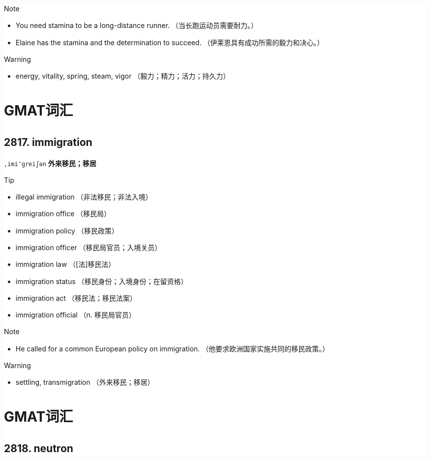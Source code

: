 > [!NOTE]
>
> - You need stamina to be a long-distance runner. （当长跑运动员需要耐力。）
>
> - Elaine has the stamina and the determination to succeed. （伊莱恩具有成功所需的毅力和决心。）
>

> [!WARNING]
>
> - energy, vitality, spring, steam, vigor （毅力；精力；活力；持久力）
>

# GMAT词汇

## 2817. immigration

`,imi'ɡreiʃən`  **外来移民；移居**

> [!TIP]
>
> - illegal immigration （非法移民；非法入境）
>
> - immigration office （移民局）
>
> - immigration policy （移民政策）
>
> - immigration officer （移民局官员；入境关员）
>
> - immigration law （[法]移民法）
>
> - immigration status （移民身份；入境身份；在留资格）
>
> - immigration act （移民法；移民法案）
>
> - immigration official （n. 移民局官员）
>

> [!NOTE]
>
> - He called for a common European policy on immigration. （他要求欧洲国家实施共同的移民政策。）
>

> [!WARNING]
>
> - settling, transmigration （外来移民；移居）
>

# GMAT词汇

## 2818. neutron
